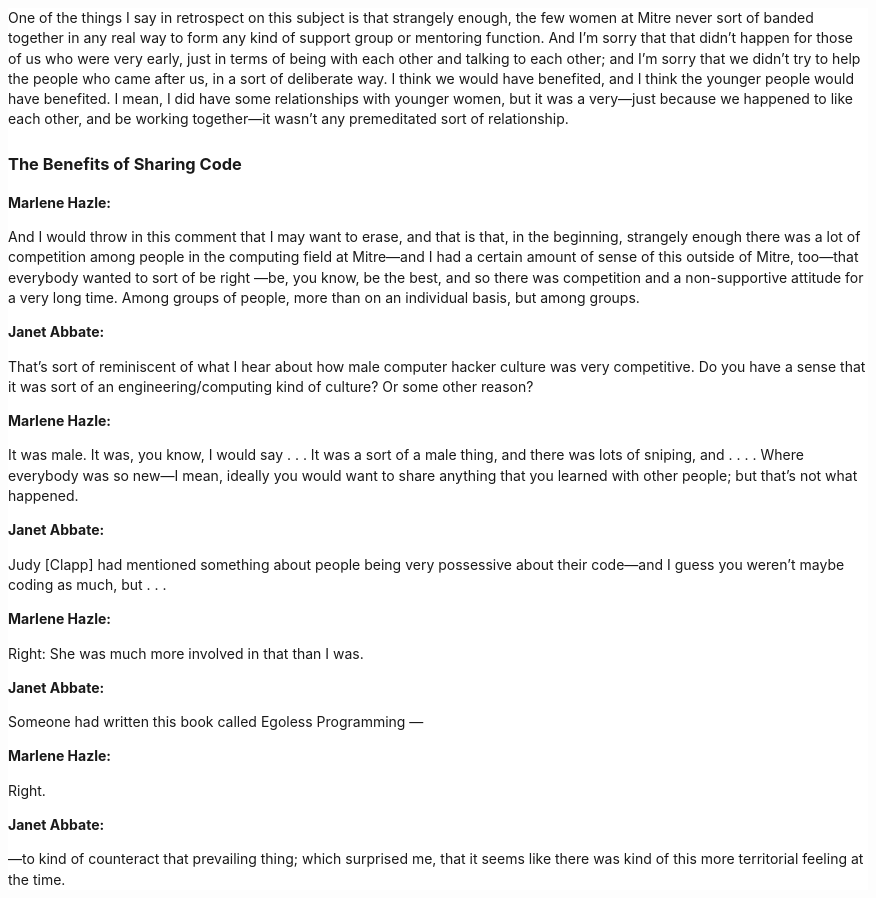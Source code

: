 One of the things I say in retrospect on this subject is that strangely
enough, the few women at Mitre never sort of banded together in any real
way to form any kind of support group or mentoring function. And I’m
sorry that that didn’t happen for those of us who were very early, just
in terms of being with each other and talking to each other; and I’m
sorry that we didn’t try to help the people who came after us, in a sort
of deliberate way. I think we would have benefited, and I think the
younger people would have benefited. I mean, I did have some
relationships with younger women, but it was a very—just because we
happened to like each other, and be working together—it wasn’t any
premeditated sort of relationship.

### The Benefits of Sharing Code

**Marlene Hazle:**

And I would throw in this comment that I may want to erase, and that is
that, in the beginning, strangely enough there was a lot of competition
among people in the computing field at Mitre—and I had a certain amount
of sense of this outside of Mitre, too—that everybody wanted to sort of
be right —be, you know, be the best, and so there was competition and a
non-supportive attitude for a very long time. Among groups of people,
more than on an individual basis, but among groups.

**Janet Abbate:**

That’s sort of reminiscent of what I hear about how male computer hacker
culture was very competitive. Do you have a sense that it was sort of an
engineering/computing kind of culture? Or some other reason?

**Marlene Hazle:**

It was male. It was, you know, I would say . . . It was a sort of a male
thing, and there was lots of sniping, and . . . . Where everybody was so
new—I mean, ideally you would want to share anything that you learned
with other people; but that’s not what happened.

**Janet Abbate:**

Judy \[Clapp\] had mentioned something about people being very
possessive about their code—and I guess you weren’t maybe coding as
much, but . . .

**Marlene Hazle:**

Right: She was much more involved in that than I was.

**Janet Abbate:**

Someone had written this book called Egoless Programming —

**Marlene Hazle:**

Right.

**Janet Abbate:**

—to kind of counteract that prevailing thing; which surprised me, that
it seems like there was kind of this more territorial feeling at the
time.
